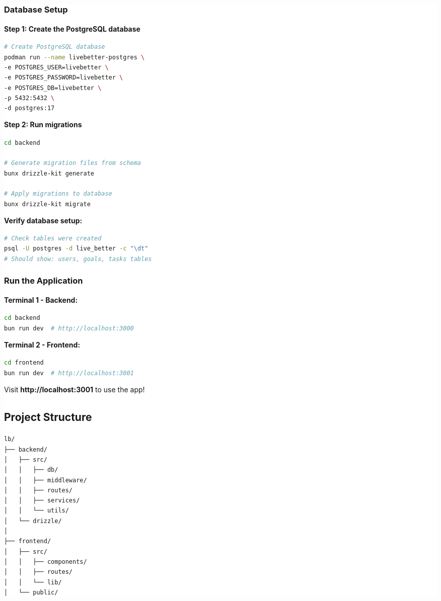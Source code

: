 ### Database Setup

**Step 1: Create the PostgreSQL database**
```bash
# Create PostgreSQL database
podman run --name livebetter-postgres \
-e POSTGRES_USER=livebetter \
-e POSTGRES_PASSWORD=livebetter \
-e POSTGRES_DB=livebetter \
-p 5432:5432 \
-d postgres:17

```

**Step 2: Run migrations**
```bash
cd backend

# Generate migration files from schema
bunx drizzle-kit generate

# Apply migrations to database
bunx drizzle-kit migrate
```

**Verify database setup:**
```bash
# Check tables were created
psql -U postgres -d live_better -c "\dt"
# Should show: users, goals, tasks tables
```

### Run the Application

**Terminal 1 - Backend:**
```bash
cd backend
bun run dev  # http://localhost:3000
```

**Terminal 2 - Frontend:**
```bash
cd frontend
bun run dev  # http://localhost:3001
```

Visit **http://localhost:3001** to use the app!

## Project Structure

```
lb/
├── backend/
│   ├── src/
│   │   ├── db/
│   │   ├── middleware/
│   │   ├── routes/
│   │   ├── services/
│   │   └── utils/
│   └── drizzle/
│
├── frontend/
│   ├── src/
│   │   ├── components/
│   │   ├── routes/
│   │   └── lib/
│   └── public/
```